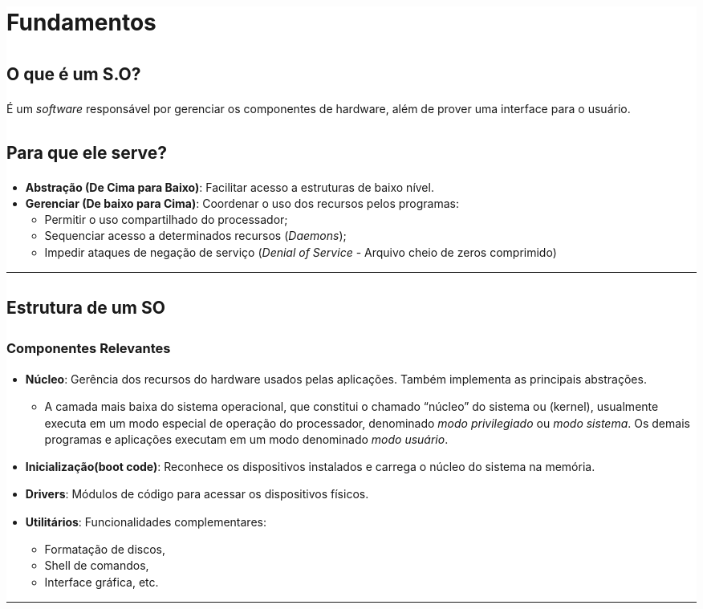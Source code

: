 # Fundamentos

## O que é um S.O?

É um *software* responsável por gerenciar os componentes de hardware, além de prover uma interface para o usuário. 

## Para que ele serve?

- **Abstração (De Cima para Baixo)**: Facilitar acesso a estruturas de baixo nível. 
- **Gerenciar (De baixo para Cima)**: Coordenar o uso dos recursos pelos programas:
  - Permitir o uso compartilhado do processador;
  - Sequenciar acesso a determinados recursos (*Daemons*);
  - Impedir ataques de negação de serviço (*Denial of Service* - Arquivo cheio de zeros comprimido) 

---

## Estrutura de um SO

### Componentes Relevantes

- **Núcleo**: Gerência dos recursos do hardware usados pelas aplicações. Também implementa as principais abstrações.

    - A camada mais baixa do sistema operacional, que constitui o chamado “núcleo” do sistema ou (kernel), usualmente executa em um modo especial de operação do processador, denominado *modo privilegiado* ou *modo sistema*. Os demais programas e aplicações executam em um modo denominado *modo usuário*.

- **Inicialização(boot code)**: Reconhece os dispositivos instalados e carrega o núcleo do sistema na memória.

- **Drivers**: Módulos de código para acessar os dispositivos físicos.

- **Utilitários**: Funcionalidades complementares:
  - Formatação de discos,
  - Shell de comandos,
  - Interface gráfica, etc.

---
